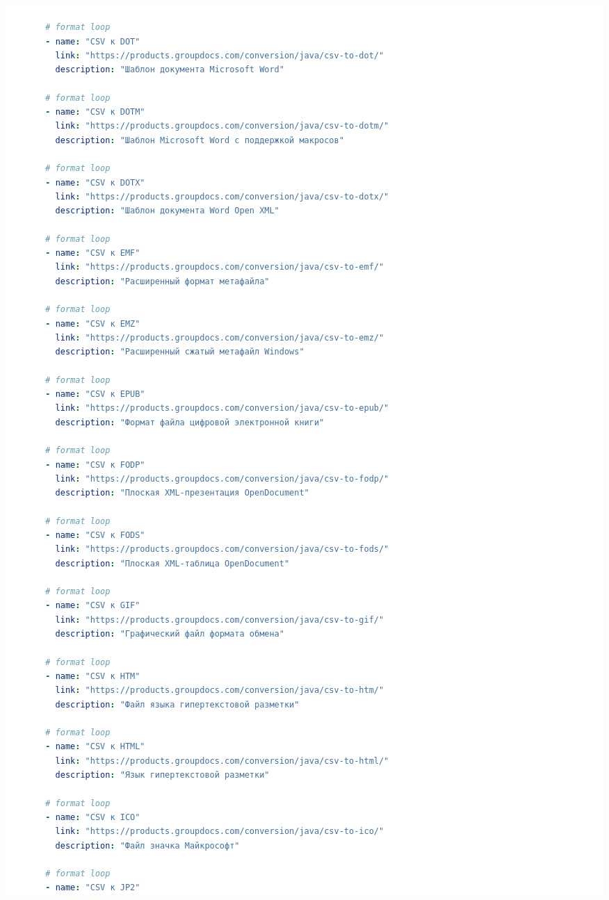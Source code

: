 ```yaml

        # format loop
        - name: "CSV к DOT"
          link: "https://products.groupdocs.com/conversion/java/csv-to-dot/"
          description: "Шаблон документа Microsoft Word"

        # format loop
        - name: "CSV к DOTM"
          link: "https://products.groupdocs.com/conversion/java/csv-to-dotm/"
          description: "Шаблон Microsoft Word с поддержкой макросов"

        # format loop
        - name: "CSV к DOTX"
          link: "https://products.groupdocs.com/conversion/java/csv-to-dotx/"
          description: "Шаблон документа Word Open XML"

        # format loop
        - name: "CSV к EMF"
          link: "https://products.groupdocs.com/conversion/java/csv-to-emf/"
          description: "Расширенный формат метафайла"

        # format loop
        - name: "CSV к EMZ"
          link: "https://products.groupdocs.com/conversion/java/csv-to-emz/"
          description: "Расширенный сжатый метафайл Windows"

        # format loop
        - name: "CSV к EPUB"
          link: "https://products.groupdocs.com/conversion/java/csv-to-epub/"
          description: "Формат файла цифровой электронной книги"

        # format loop
        - name: "CSV к FODP"
          link: "https://products.groupdocs.com/conversion/java/csv-to-fodp/"
          description: "Плоская XML-презентация OpenDocument"

        # format loop
        - name: "CSV к FODS"
          link: "https://products.groupdocs.com/conversion/java/csv-to-fods/"
          description: "Плоская XML-таблица OpenDocument"

        # format loop
        - name: "CSV к GIF"
          link: "https://products.groupdocs.com/conversion/java/csv-to-gif/"
          description: "Графический файл формата обмена"

        # format loop
        - name: "CSV к HTM"
          link: "https://products.groupdocs.com/conversion/java/csv-to-htm/"
          description: "Файл языка гипертекстовой разметки"

        # format loop
        - name: "CSV к HTML"
          link: "https://products.groupdocs.com/conversion/java/csv-to-html/"
          description: "Язык гипертекстовой разметки"

        # format loop
        - name: "CSV к ICO"
          link: "https://products.groupdocs.com/conversion/java/csv-to-ico/"
          description: "Файл значка Майкрософт"

        # format loop
        - name: "CSV к JP2"
```